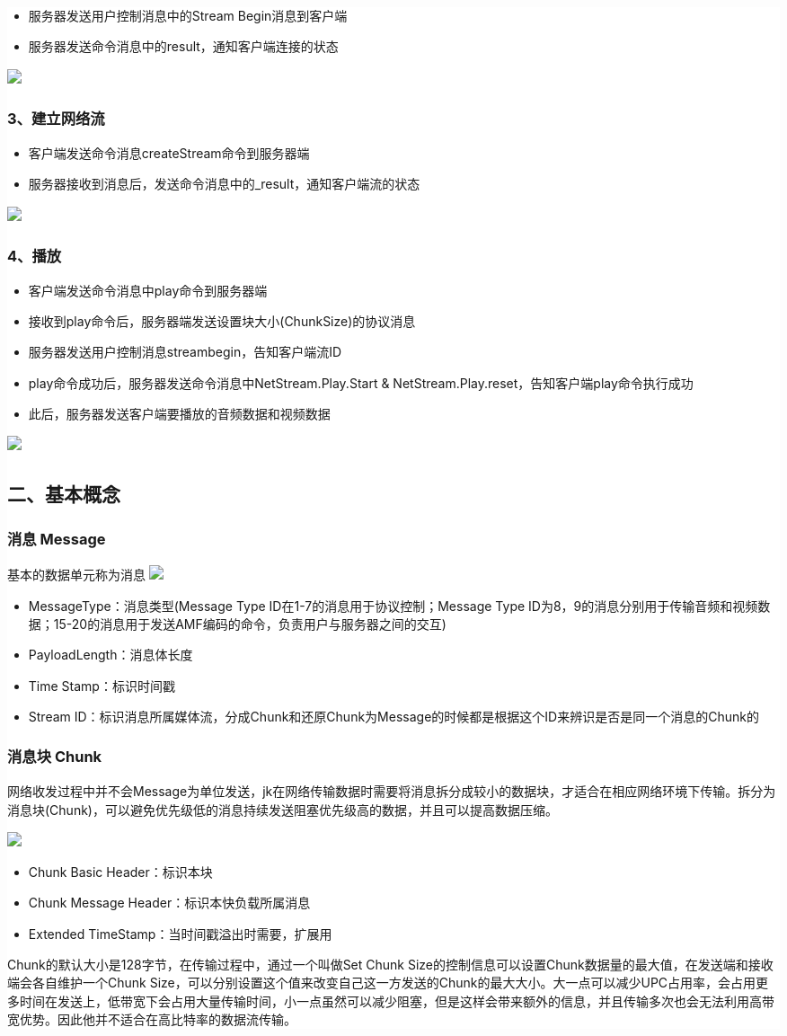 - 服务器发送用户控制消息中的Stream Begin消息到客户端

- 服务器发送命令消息中的result，通知客户端连接的状态


<img src="https://raw.githubusercontent.com/xzMhehe/StaticFile_CDN/main/static/mo/20220913133051.png"/>

### 3、建立网络流
- 客户端发送命令消息createStream命令到服务器端

- 服务器接收到消息后，发送命令消息中的_result，通知客户端流的状态

<img src="https://raw.githubusercontent.com/xzMhehe/StaticFile_CDN/main/static/mo/20220913133147.png"/>

### 4、播放
- 客户端发送命令消息中play命令到服务器端

- 接收到play命令后，服务器端发送设置块大小(ChunkSize)的协议消息

- 服务器发送用户控制消息streambegin，告知客户端流ID

- play命令成功后，服务器发送命令消息中NetStream.Play.Start & NetStream.Play.reset，告知客户端play命令执行成功

- 此后，服务器发送客户端要播放的音频数据和视频数据


<img src="https://raw.githubusercontent.com/xzMhehe/StaticFile_CDN/main/static/mo/20220913133239.png"/>

## 二、基本概念
### 消息 Message
基本的数据单元称为消息
<img src="https://raw.githubusercontent.com/xzMhehe/StaticFile_CDN/main/static/mo/20220913133408.png"/>

- MessageType：消息类型(Message Type ID在1-7的消息用于协议控制；Message Type ID为8，9的消息分别用于传输音频和视频数据；15-20的消息用于发送AMF编码的命令，负责用户与服务器之间的交互)

- PayloadLength：消息体长度

- Time Stamp：标识时间戳

- Stream ID：标识消息所属媒体流，分成Chunk和还原Chunk为Message的时候都是根据这个ID来辨识是否是同一个消息的Chunk的

### 消息块 Chunk
网络收发过程中并不会Message为单位发送，jk在网络传输数据时需要将消息拆分成较小的数据块，才适合在相应网络环境下传输。拆分为消息块(Chunk)，可以避免优先级低的消息持续发送阻塞优先级高的数据，并且可以提高数据压缩。

<img src="https://raw.githubusercontent.com/xzMhehe/StaticFile_CDN/main/static/mo/20220913133408.png"/>

- Chunk Basic Header：标识本块

- Chunk Message Header：标识本快负载所属消息

- Extended TimeStamp：当时间戳溢出时需要，扩展用

Chunk的默认大小是128字节，在传输过程中，通过一个叫做Set Chunk Size的控制信息可以设置Chunk数据量的最大值，在发送端和接收端会各自维护一个Chunk Size，可以分别设置这个值来改变自己这一方发送的Chunk的最大大小。大一点可以减少UPC占用率，会占用更多时间在发送上，低带宽下会占用大量传输时间，小一点虽然可以减少阻塞，但是这样会带来额外的信息，并且传输多次也会无法利用高带宽优势。因此他并不适合在高比特率的数据流传输。
